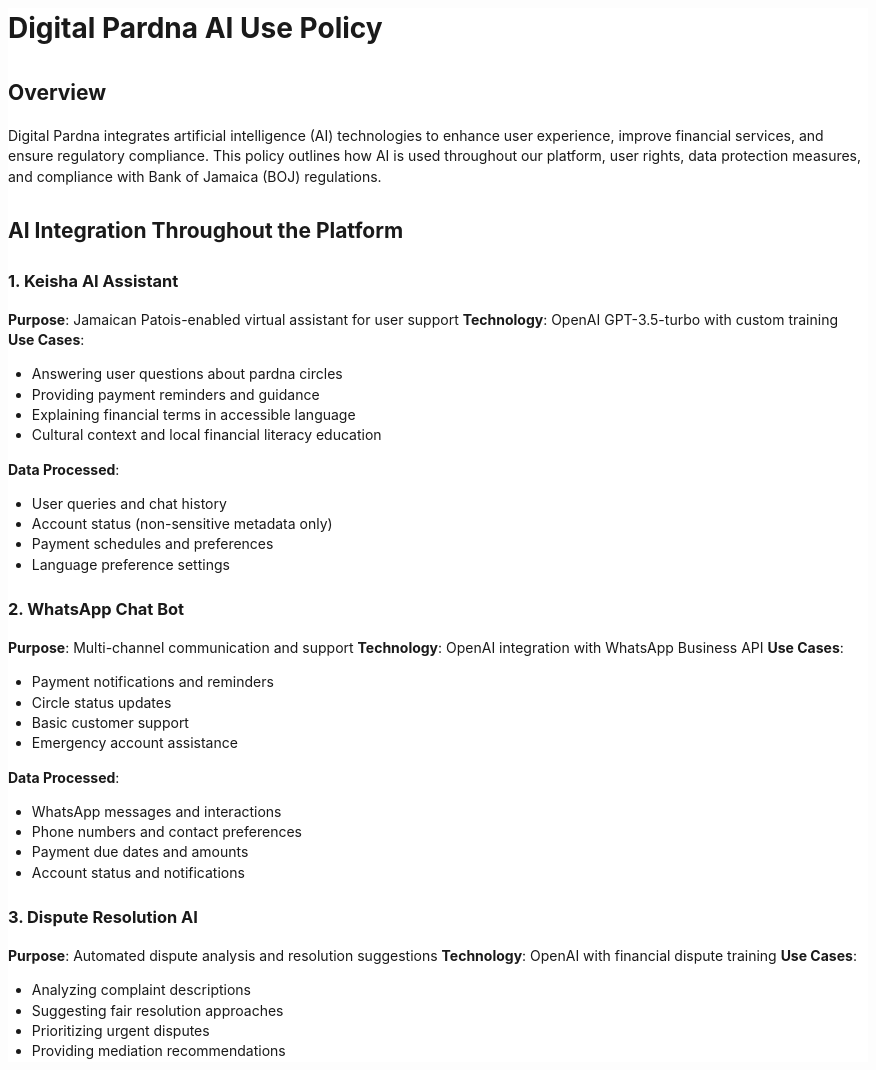 # Digital Pardna AI Use Policy

## Overview

Digital Pardna integrates artificial intelligence (AI) technologies to enhance user experience, improve financial services, and ensure regulatory compliance. This policy outlines how AI is used throughout our platform, user rights, data protection measures, and compliance with Bank of Jamaica (BOJ) regulations.

## AI Integration Throughout the Platform

### 1. Keisha AI Assistant
**Purpose**: Jamaican Patois-enabled virtual assistant for user support
**Technology**: OpenAI GPT-3.5-turbo with custom training
**Use Cases**:
- Answering user questions about pardna circles
- Providing payment reminders and guidance
- Explaining financial terms in accessible language
- Cultural context and local financial literacy education

**Data Processed**:
- User queries and chat history
- Account status (non-sensitive metadata only)
- Payment schedules and preferences
- Language preference settings

### 2. WhatsApp Chat Bot
**Purpose**: Multi-channel communication and support
**Technology**: OpenAI integration with WhatsApp Business API
**Use Cases**:
- Payment notifications and reminders
- Circle status updates
- Basic customer support
- Emergency account assistance

**Data Processed**:
- WhatsApp messages and interactions
- Phone numbers and contact preferences
- Payment due dates and amounts
- Account status and notifications

### 3. Dispute Resolution AI
**Purpose**: Automated dispute analysis and resolution suggestions
**Technology**: OpenAI with financial dispute training
**Use Cases**:
- Analyzing complaint descriptions
- Suggesting fair resolution approaches
- Prioritizing urgent disputes
- Providing mediation recommendations
